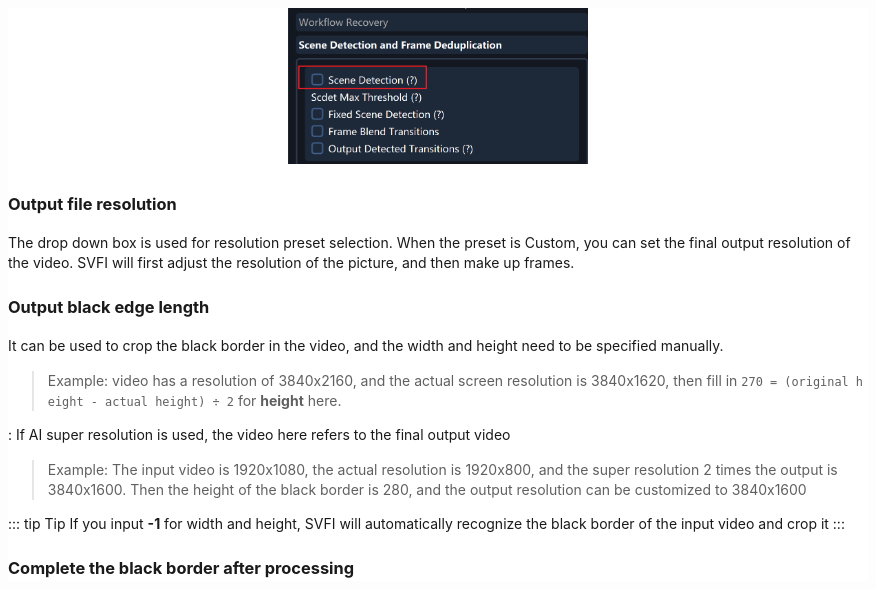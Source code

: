 <div align=center>
<img src="/Statics/UserGuide/15_en.png"  width=300>
</div>

### Output file resolution

The drop down box is used for resolution preset selection.
When the preset is Custom, you can set the final output resolution of the video. SVFI will first adjust the resolution of the picture, and then make up frames.

### Output black edge length

It can be used to crop the black border in the video, and the width and height need to be specified manually.

> Example: video <Badge text="Note"/> has a resolution of 3840x2160, and the actual screen resolution is 3840x1620, then fill in `270 = (original height - actual height) ÷ 2` for **height** here.

<Badge text="Note" vertical="middle"/>: If AI super resolution is used, the video here refers to the final output video

> Example: The input video is 1920x1080, the actual resolution is 1920x800, and the super resolution 2 times the output is 3840x1600. Then the height of the black border is 280, and the output resolution can be customized to 3840x1600

::: tip Tip
If you input **-1** for width and height, SVFI will automatically recognize the black border of the input video and crop it
:::

### Complete the black border after processing
